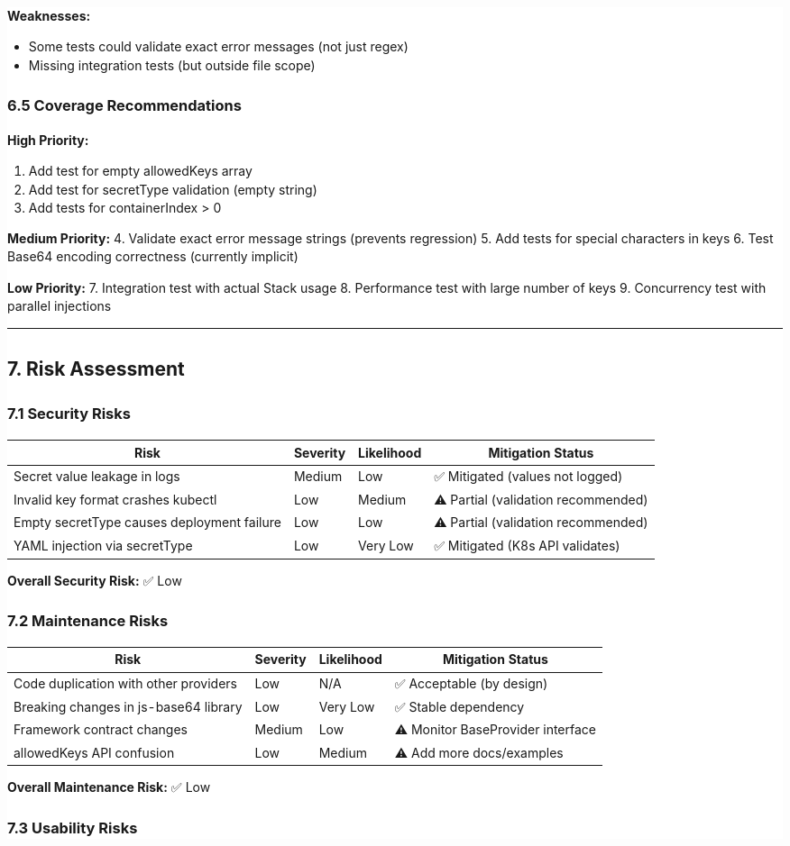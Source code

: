 **Weaknesses:**
- Some tests could validate exact error messages (not just regex)
- Missing integration tests (but outside file scope)

### 6.5 Coverage Recommendations

**High Priority:**
1. Add test for empty allowedKeys array
2. Add test for secretType validation (empty string)
3. Add tests for containerIndex > 0

**Medium Priority:**
4. Validate exact error message strings (prevents regression)
5. Add tests for special characters in keys
6. Test Base64 encoding correctness (currently implicit)

**Low Priority:**
7. Integration test with actual Stack usage
8. Performance test with large number of keys
9. Concurrency test with parallel injections

---

## 7. Risk Assessment

### 7.1 Security Risks

| Risk | Severity | Likelihood | Mitigation Status |
|------|----------|------------|-------------------|
| Secret value leakage in logs | Medium | Low | ✅ Mitigated (values not logged) |
| Invalid key format crashes kubectl | Low | Medium | ⚠️ Partial (validation recommended) |
| Empty secretType causes deployment failure | Low | Low | ⚠️ Partial (validation recommended) |
| YAML injection via secretType | Low | Very Low | ✅ Mitigated (K8s API validates) |

**Overall Security Risk:** ✅ Low

### 7.2 Maintenance Risks

| Risk | Severity | Likelihood | Mitigation Status |
|------|----------|------------|-------------------|
| Code duplication with other providers | Low | N/A | ✅ Acceptable (by design) |
| Breaking changes in js-base64 library | Low | Very Low | ✅ Stable dependency |
| Framework contract changes | Medium | Low | ⚠️ Monitor BaseProvider interface |
| allowedKeys API confusion | Low | Medium | ⚠️ Add more docs/examples |

**Overall Maintenance Risk:** ✅ Low

### 7.3 Usability Risks
